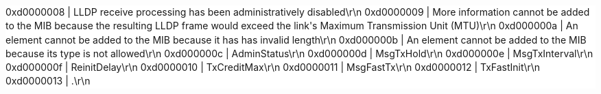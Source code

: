 0xd0000008 | LLDP receive processing has been administratively disabled\r\n
0xd0000009 | More information cannot be added to the MIB because the resulting LLDP frame would exceed the link's Maximum Transmission Unit (MTU)\r\n
0xd000000a | An element cannot be added to the MIB because it has has invalid length\r\n
0xd000000b | An element cannot be added to the MIB because its type is not allowed\r\n
0xd000000c | AdminStatus\r\n
0xd000000d | MsgTxHold\r\n
0xd000000e | MsgTxInterval\r\n
0xd000000f | ReinitDelay\r\n
0xd0000010 | TxCreditMax\r\n
0xd0000011 | MsgFastTx\r\n
0xd0000012 | TxFastInit\r\n
0xd0000013 | .\r\n
